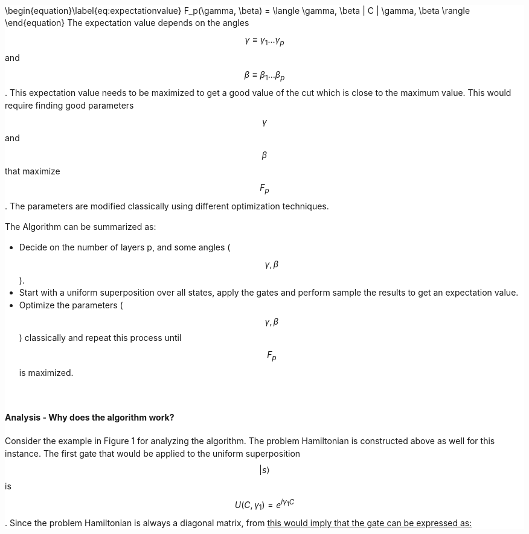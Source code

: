 \begin{equation}\label{eq:expectationvalue} 
    F_p(\gamma, \beta) = \langle \gamma, \beta | C | \gamma, \beta \rangle
\end{equation}
The expectation value depends on the angles $$\gamma \equiv \gamma_1 ... \gamma_p$$ and $$\beta \equiv \beta_1 ... \beta_p$$. This expectation value needs to be maximized to get a good value of the cut which is close to the maximum value. This would require finding good parameters $$\gamma$$ and $$\beta$$ that maximize $$F_p$$. The parameters are modified classically using different optimization techniques. 


The Algorithm can be summarized as:
- Decide on the number of layers p, and some angles ($$\gamma, \beta$$).
- Start with a uniform superposition over all states, apply the gates and perform sample the results to get an expectation value. 
- Optimize the parameters ($$\gamma, \beta$$) classically and repeat this process until $$F_p$$ is maximized.   

<br>
<h4><b>Analysis - Why does the algorithm work? </b></h4>

Consider the example in Figure 1 for analyzing the algorithm.
The problem Hamiltonian is constructed above as well for this instance. The first gate that would be applied to the uniform superposition $$| s \rangle$$ is $$U(C, \gamma_1) = e^{i\gamma_1 C}$$. Since the problem Hamiltonian is always a diagonal matrix, from <a href="javascript:void(0);" onclick="expand('diagonal')" class="expand-trigger">this would imply that the gate can be expressed as:</a>
<section class="diagonal" style="display: none;">
  <hr>
    If a matrix is diagonalizable, then applying a function to the matrix corresponds to applying the function to the <a href="https://www.youtube.com/watch?v=1zrtUmXR7Ew&t=880s"> diagonal elements individually </a> (in the basis in which the matrix is diagonal). This is because the function can be written as a Taylor series and multiplying the matrix by itself would just be equivalent multiplying the diagonals with themselves, and the Taylor series can be expressed in the diagonal elements individually. More specifically, we will use the following property:

\[ 
    \text{Let A = } \begin{bmatrix}
        d_1 & 0 & 0\\
        0 & ... & 0 \\
        0 & 0 & d_n
    \end{bmatrix} \text{be a n*n matrix}     
\]
\[
    e^A = I + A + \frac{A^2}{2!} + ... = \begin{bmatrix}
        1 & 0 & 0\\
        0 & ... & 0 \\
        0 & 0 & 1
    \end{bmatrix}+
    \begin{bmatrix}
        d_1 & 0 & 0\\
        0 & ... & 0 \\
        0 & 0 & d_n
    \end{bmatrix} + \frac{1}{2!} 
    \begin{bmatrix}
        d_1 & 0 & 0\\
        0 & ... & 0 \\
        0 & 0 & d_n
    \end{bmatrix} 
    \begin{bmatrix}
        d_1 & 0 & 0\\
        0 & ... & 0 \\
        0 & 0 & d_n
    \end{bmatrix} + ...
\]
